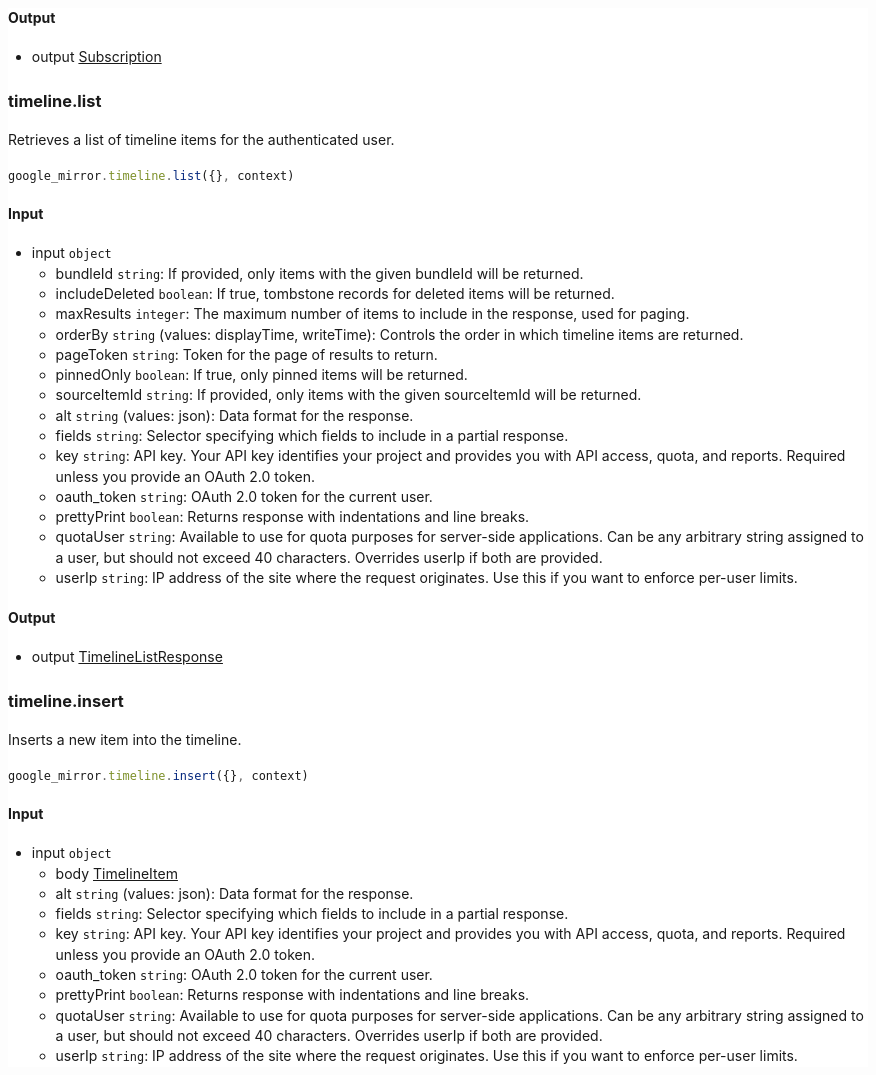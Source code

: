 #### Output
* output [Subscription](#subscription)

### timeline.list
Retrieves a list of timeline items for the authenticated user.


```js
google_mirror.timeline.list({}, context)
```

#### Input
* input `object`
  * bundleId `string`: If provided, only items with the given bundleId will be returned.
  * includeDeleted `boolean`: If true, tombstone records for deleted items will be returned.
  * maxResults `integer`: The maximum number of items to include in the response, used for paging.
  * orderBy `string` (values: displayTime, writeTime): Controls the order in which timeline items are returned.
  * pageToken `string`: Token for the page of results to return.
  * pinnedOnly `boolean`: If true, only pinned items will be returned.
  * sourceItemId `string`: If provided, only items with the given sourceItemId will be returned.
  * alt `string` (values: json): Data format for the response.
  * fields `string`: Selector specifying which fields to include in a partial response.
  * key `string`: API key. Your API key identifies your project and provides you with API access, quota, and reports. Required unless you provide an OAuth 2.0 token.
  * oauth_token `string`: OAuth 2.0 token for the current user.
  * prettyPrint `boolean`: Returns response with indentations and line breaks.
  * quotaUser `string`: Available to use for quota purposes for server-side applications. Can be any arbitrary string assigned to a user, but should not exceed 40 characters. Overrides userIp if both are provided.
  * userIp `string`: IP address of the site where the request originates. Use this if you want to enforce per-user limits.

#### Output
* output [TimelineListResponse](#timelinelistresponse)

### timeline.insert
Inserts a new item into the timeline.


```js
google_mirror.timeline.insert({}, context)
```

#### Input
* input `object`
  * body [TimelineItem](#timelineitem)
  * alt `string` (values: json): Data format for the response.
  * fields `string`: Selector specifying which fields to include in a partial response.
  * key `string`: API key. Your API key identifies your project and provides you with API access, quota, and reports. Required unless you provide an OAuth 2.0 token.
  * oauth_token `string`: OAuth 2.0 token for the current user.
  * prettyPrint `boolean`: Returns response with indentations and line breaks.
  * quotaUser `string`: Available to use for quota purposes for server-side applications. Can be any arbitrary string assigned to a user, but should not exceed 40 characters. Overrides userIp if both are provided.
  * userIp `string`: IP address of the site where the request originates. Use this if you want to enforce per-user limits.

